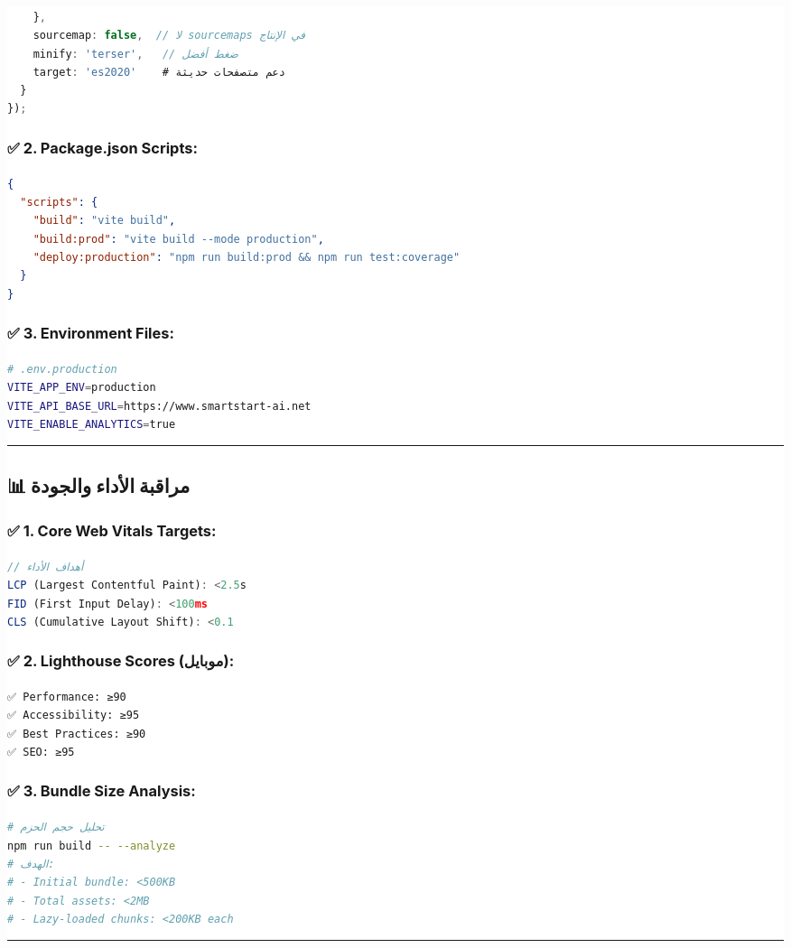 ```javascript
    },
    sourcemap: false,  // لا sourcemaps في الإنتاج
    minify: 'terser',   // ضغط أفضل
    target: 'es2020'    # دعم متصفحات حديثة
  }
});
```

### ✅ **2. Package.json Scripts:**
```json
{
  "scripts": {
    "build": "vite build",
    "build:prod": "vite build --mode production",
    "deploy:production": "npm run build:prod && npm run test:coverage"
  }
}
```

### ✅ **3. Environment Files:**
```bash
# .env.production
VITE_APP_ENV=production
VITE_API_BASE_URL=https://www.smartstart-ai.net
VITE_ENABLE_ANALYTICS=true
```

---

## 📊 مراقبة الأداء والجودة

### ✅ **1. Core Web Vitals Targets:**
```javascript
// أهداف الأداء
LCP (Largest Contentful Paint): <2.5s
FID (First Input Delay): <100ms  
CLS (Cumulative Layout Shift): <0.1
```

### ✅ **2. Lighthouse Scores (موبايل):**
```
✅ Performance: ≥90
✅ Accessibility: ≥95
✅ Best Practices: ≥90
✅ SEO: ≥95
```

### ✅ **3. Bundle Size Analysis:**
```bash
# تحليل حجم الحزم
npm run build -- --analyze
# الهدف: 
# - Initial bundle: <500KB
# - Total assets: <2MB
# - Lazy-loaded chunks: <200KB each
```

---